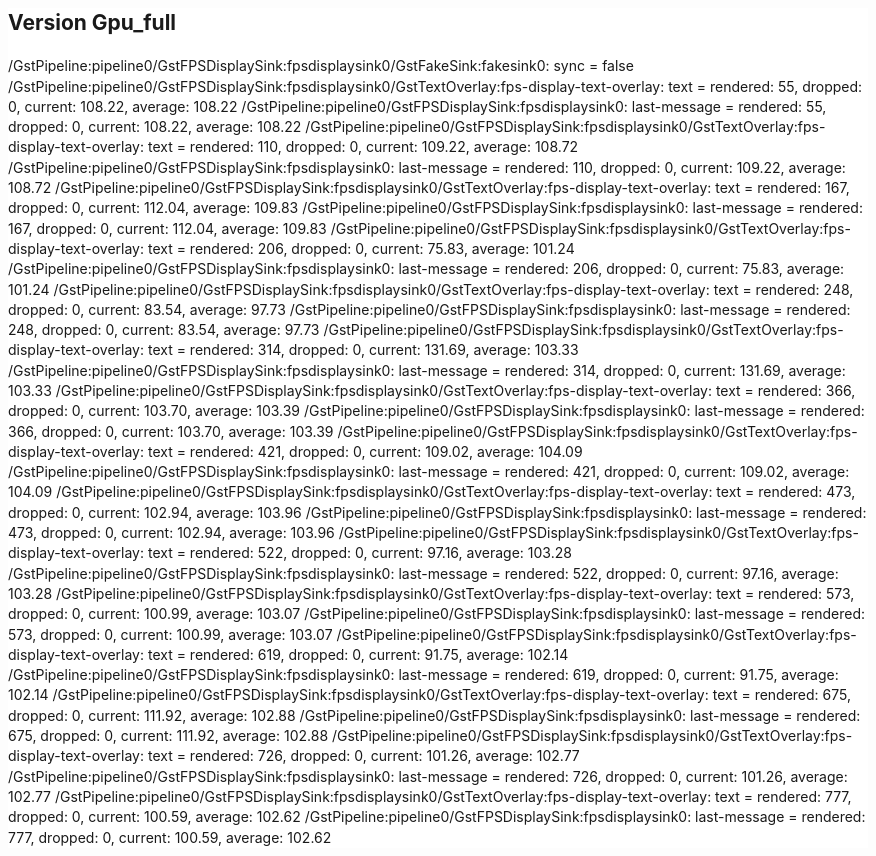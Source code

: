## Version Gpu_full
/GstPipeline:pipeline0/GstFPSDisplaySink:fpsdisplaysink0/GstFakeSink:fakesink0: sync = false
/GstPipeline:pipeline0/GstFPSDisplaySink:fpsdisplaysink0/GstTextOverlay:fps-display-text-overlay: text = rendered: 55, dropped: 0, current: 108.22, average: 108.22
/GstPipeline:pipeline0/GstFPSDisplaySink:fpsdisplaysink0: last-message = rendered: 55, dropped: 0, current: 108.22, average: 108.22
/GstPipeline:pipeline0/GstFPSDisplaySink:fpsdisplaysink0/GstTextOverlay:fps-display-text-overlay: text = rendered: 110, dropped: 0, current: 109.22, average: 108.72
/GstPipeline:pipeline0/GstFPSDisplaySink:fpsdisplaysink0: last-message = rendered: 110, dropped: 0, current: 109.22, average: 108.72
/GstPipeline:pipeline0/GstFPSDisplaySink:fpsdisplaysink0/GstTextOverlay:fps-display-text-overlay: text = rendered: 167, dropped: 0, current: 112.04, average: 109.83
/GstPipeline:pipeline0/GstFPSDisplaySink:fpsdisplaysink0: last-message = rendered: 167, dropped: 0, current: 112.04, average: 109.83
/GstPipeline:pipeline0/GstFPSDisplaySink:fpsdisplaysink0/GstTextOverlay:fps-display-text-overlay: text = rendered: 206, dropped: 0, current: 75.83, average: 101.24
/GstPipeline:pipeline0/GstFPSDisplaySink:fpsdisplaysink0: last-message = rendered: 206, dropped: 0, current: 75.83, average: 101.24
/GstPipeline:pipeline0/GstFPSDisplaySink:fpsdisplaysink0/GstTextOverlay:fps-display-text-overlay: text = rendered: 248, dropped: 0, current: 83.54, average: 97.73
/GstPipeline:pipeline0/GstFPSDisplaySink:fpsdisplaysink0: last-message = rendered: 248, dropped: 0, current: 83.54, average: 97.73
/GstPipeline:pipeline0/GstFPSDisplaySink:fpsdisplaysink0/GstTextOverlay:fps-display-text-overlay: text = rendered: 314, dropped: 0, current: 131.69, average: 103.33
/GstPipeline:pipeline0/GstFPSDisplaySink:fpsdisplaysink0: last-message = rendered: 314, dropped: 0, current: 131.69, average: 103.33
/GstPipeline:pipeline0/GstFPSDisplaySink:fpsdisplaysink0/GstTextOverlay:fps-display-text-overlay: text = rendered: 366, dropped: 0, current: 103.70, average: 103.39
/GstPipeline:pipeline0/GstFPSDisplaySink:fpsdisplaysink0: last-message = rendered: 366, dropped: 0, current: 103.70, average: 103.39
/GstPipeline:pipeline0/GstFPSDisplaySink:fpsdisplaysink0/GstTextOverlay:fps-display-text-overlay: text = rendered: 421, dropped: 0, current: 109.02, average: 104.09
/GstPipeline:pipeline0/GstFPSDisplaySink:fpsdisplaysink0: last-message = rendered: 421, dropped: 0, current: 109.02, average: 104.09
/GstPipeline:pipeline0/GstFPSDisplaySink:fpsdisplaysink0/GstTextOverlay:fps-display-text-overlay: text = rendered: 473, dropped: 0, current: 102.94, average: 103.96
/GstPipeline:pipeline0/GstFPSDisplaySink:fpsdisplaysink0: last-message = rendered: 473, dropped: 0, current: 102.94, average: 103.96
/GstPipeline:pipeline0/GstFPSDisplaySink:fpsdisplaysink0/GstTextOverlay:fps-display-text-overlay: text = rendered: 522, dropped: 0, current: 97.16, average: 103.28
/GstPipeline:pipeline0/GstFPSDisplaySink:fpsdisplaysink0: last-message = rendered: 522, dropped: 0, current: 97.16, average: 103.28
/GstPipeline:pipeline0/GstFPSDisplaySink:fpsdisplaysink0/GstTextOverlay:fps-display-text-overlay: text = rendered: 573, dropped: 0, current: 100.99, average: 103.07
/GstPipeline:pipeline0/GstFPSDisplaySink:fpsdisplaysink0: last-message = rendered: 573, dropped: 0, current: 100.99, average: 103.07
/GstPipeline:pipeline0/GstFPSDisplaySink:fpsdisplaysink0/GstTextOverlay:fps-display-text-overlay: text = rendered: 619, dropped: 0, current: 91.75, average: 102.14
/GstPipeline:pipeline0/GstFPSDisplaySink:fpsdisplaysink0: last-message = rendered: 619, dropped: 0, current: 91.75, average: 102.14
/GstPipeline:pipeline0/GstFPSDisplaySink:fpsdisplaysink0/GstTextOverlay:fps-display-text-overlay: text = rendered: 675, dropped: 0, current: 111.92, average: 102.88
/GstPipeline:pipeline0/GstFPSDisplaySink:fpsdisplaysink0: last-message = rendered: 675, dropped: 0, current: 111.92, average: 102.88
/GstPipeline:pipeline0/GstFPSDisplaySink:fpsdisplaysink0/GstTextOverlay:fps-display-text-overlay: text = rendered: 726, dropped: 0, current: 101.26, average: 102.77
/GstPipeline:pipeline0/GstFPSDisplaySink:fpsdisplaysink0: last-message = rendered: 726, dropped: 0, current: 101.26, average: 102.77
/GstPipeline:pipeline0/GstFPSDisplaySink:fpsdisplaysink0/GstTextOverlay:fps-display-text-overlay: text = rendered: 777, dropped: 0, current: 100.59, average: 102.62
/GstPipeline:pipeline0/GstFPSDisplaySink:fpsdisplaysink0: last-message = rendered: 777, dropped: 0, current: 100.59, average: 102.62